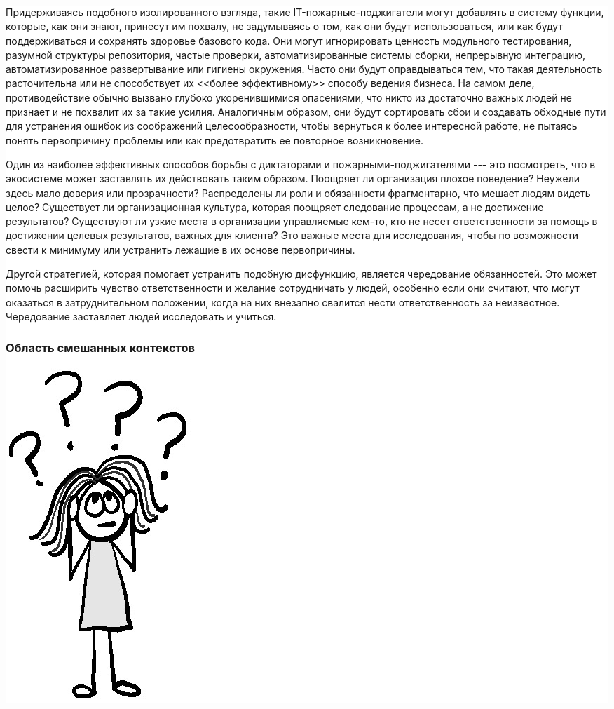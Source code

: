 Придерживаясь подобного изолированного взгляда, такие IT-пожарные-поджигатели
могут добавлять в систему функции, которые, как они знают, принесут им похвалу,
не задумываясь о том, как они будут использоваться, или как будут поддерживаться
и сохранять здоровье базового кода. Они могут игнорировать ценность модульного
тестирования, разумной структуры репозитория, частые проверки,
автоматизированные системы сборки, непрерывную интеграцию, автоматизированное
развертывание или гигиены окружения. Часто они будут оправдываться тем, что
такая деятельность расточительна или не способствует их <<более эффективному>>
способу ведения бизнеса. На самом деле, противодействие обычно вызвано глубоко
укоренившимися опасениями, что никто из достаточно важных людей не признает и не
похвалит их за такие усилия. Аналогичным образом, они будут сортировать сбои и
создавать обходные пути для устранения ошибок из соображений целесообразности,
чтобы вернуться к более интересной работе, не пытаясь понять первопричину
проблемы или как предотвратить ее повторное возникновение.

Один из наиболее эффективных способов борьбы с диктаторами и
пожарными-поджигателями --- это посмотреть, что в экосистеме может заставлять их
действовать таким образом. Поощряет ли организация плохое поведение? Неужели
здесь мало доверия или прозрачности? Распределены ли роли и обязанности
фрагментарно, что мешает людям видеть целое? Существует ли организационная
культура, которая поощряет следование процессам, а не достижение результатов?
Существуют ли узкие места в организации управляемые кем-то, кто не несет
ответственности за помощь в достижении целевых результатов, важных для клиента?
Это важные места для исследования, чтобы по возможности свести к минимуму или
устранить лежащие в их основе первопричины.

Другой стратегией, которая помогает устранить подобную дисфункцию, является
чередование обязанностей. Это может помочь расширить чувство ответственности и
желание сотрудничать у людей, особенно если они считают, что могут оказаться в
затруднительном положении, когда на них внезапно свалится нести ответственность
за неизвестное. Чередование заставляет людей исследовать и учиться.

### Область смешанных контекстов

![confusion](images/5-9.jpg)
